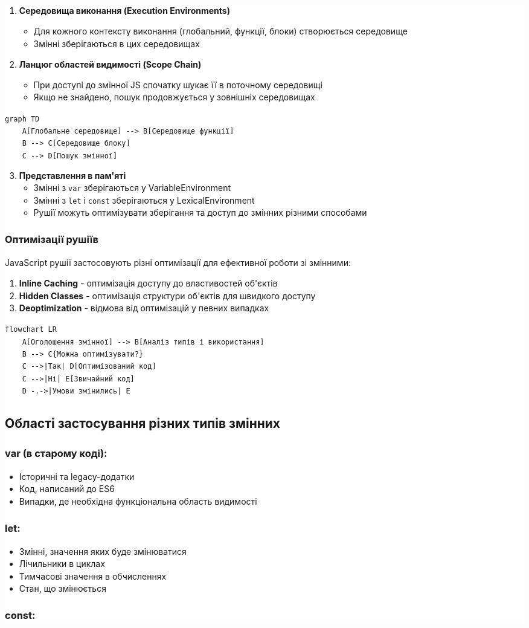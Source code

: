 1. **Середовища виконання (Execution Environments)**

    - Для кожного контексту виконання (глобальний, функції, блоки) створюється середовище
    - Змінні зберігаються в цих середовищах

2. **Ланцюг областей видимості (Scope Chain)**
    - При доступі до змінної JS спочатку шукає її в поточному середовищі
    - Якщо не знайдено, пошук продовжується у зовнішніх середовищах

```mermaid
graph TD
    A[Глобальне середовище] --> B[Середовище функції]
    B --> C[Середовище блоку]
    C --> D[Пошук змінної]
```

3. **Представлення в пам'яті**
    - Змінні з `var` зберігаються у VariableEnvironment
    - Змінні з `let` і `const` зберігаються у LexicalEnvironment
    - Рушії можуть оптимізувати зберігання та доступ до змінних різними способами

### Оптимізації рушіїв

JavaScript рушії застосовують різні оптимізації для ефективної роботи зі змінними:

1. **Inline Caching** - оптимізація доступу до властивостей об'єктів
2. **Hidden Classes** - оптимізація структури об'єктів для швидкого доступу
3. **Deoptimization** - відмова від оптимізацій у певних випадках

```mermaid
flowchart LR
    A[Оголошення змінної] --> B[Аналіз типів і використання]
    B --> C{Можна оптимізувати?}
    C -->|Так| D[Оптимізований код]
    C -->|Ні| E[Звичайний код]
    D -.->|Умови змінились| E
```

## Області застосування різних типів змінних

### var (в старому коді):

-   Історичні та legacy-додатки
-   Код, написаний до ES6
-   Випадки, де необхідна функціональна область видимості

### let:

-   Змінні, значення яких буде змінюватися
-   Лічильники в циклах
-   Тимчасові значення в обчисленнях
-   Стан, що змінюється

### const:
